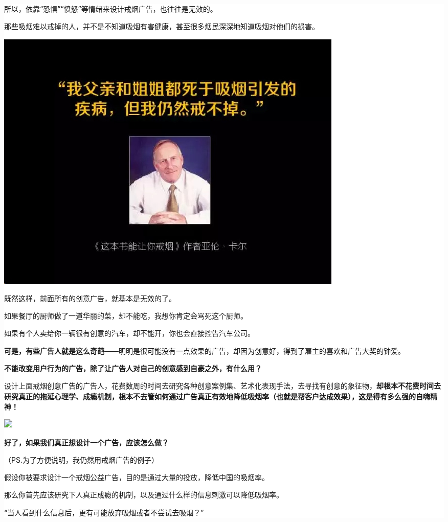
所以，依靠“恐惧”“愤怒”等情绪来设计戒烟广告，也往往是无效的。

那些吸烟难以戒掉的人，并不是不知道吸烟有害健康，甚至很多烟民深深地知道吸烟对他们的损害。


![](./_image/2017-02-13-13-35-25.jpg)


既然这样，前面所有的创意广告，就基本是无效的了。

如果餐厅的厨师做了一道华丽的菜，却不能吃，我想你肯定会骂死这个厨师。

如果有个人卖给你一辆很有创意的汽车，却不能开，你也会直接控告汽车公司。

**可是，有些广告人就是这么奇葩**——明明是很可能没有一点效果的广告，却因为创意好，得到了雇主的喜欢和广告大奖的钟爱。

**不能改变用户行为的广告，除了让广告人对自己的创意感到自豪之外，有什么用？**

设计上面戒烟创意广告的广告人，花费数周的时间去研究各种创意案例集、艺术化表现手法，去寻找有创意的象征物，**却根本不花费时间去研究真正的拖延心理学、成瘾机制，根本不去管如何通过广告真正有效地降低吸烟率（也就是帮客户达成效果），这是得有多么强的自嗨精神！**

![](http://mmbiz.qpic.cn/mmbiz/As7mscS0UOAyslCvxuRnR0RstgNxFf6yfMpvaCREm87hY6P9Cf7kS4ddjuWQ8M6kkeORRJoNEbkrYf1qakHBpA/640?wx_fmt=png&tp=webp&wxfrom=5&wx_lazy=1)

**好了，如果我们真正想设计一个广告，应该怎么做？**

（PS.为了方便说明，我仍然用戒烟广告的例子）

假设你被要求设计一个戒烟公益广告，目的是通过大量的投放，降低中国的吸烟率。

那么你首先应该研究下人真正成瘾的机制，以及通过什么样的信息刺激可以降低吸烟率。

“当人看到什么信息后，更有可能放弃吸烟或者不尝试去吸烟？”
